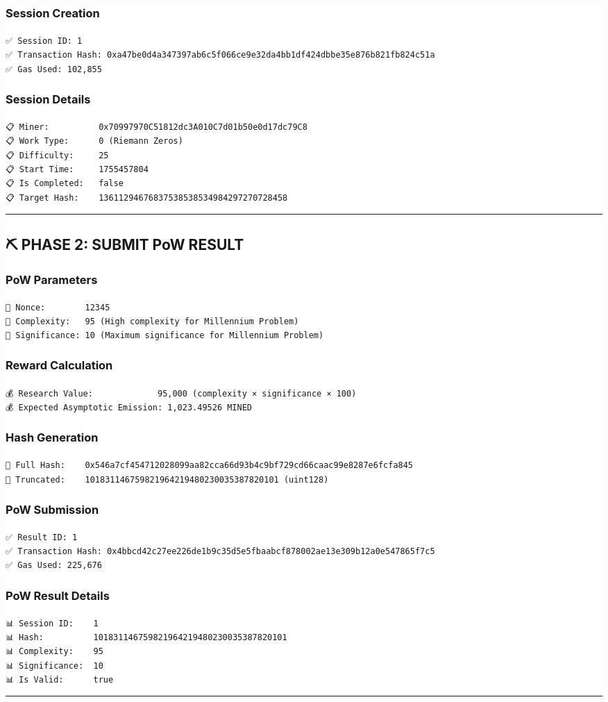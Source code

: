 ### Session Creation
```
✅ Session ID: 1
✅ Transaction Hash: 0xa47be0d4a347397ab6c5f066ce9e32da4bb1df424dbbe35e876b821fb824c51a
✅ Gas Used: 102,855
```

### Session Details
```
📋 Miner:          0x70997970C51812dc3A010C7d01b50e0d17dc79C8
📋 Work Type:      0 (Riemann Zeros)
📋 Difficulty:     25
📋 Start Time:     1755457804
📋 Is Completed:   false
📋 Target Hash:    13611294676837538538534984297270728458
```

---

## ⛏️ PHASE 2: SUBMIT PoW RESULT

### PoW Parameters
```
🔐 Nonce:        12345
🔐 Complexity:   95 (High complexity for Millennium Problem)
🔐 Significance: 10 (Maximum significance for Millennium Problem)
```

### Reward Calculation
```
💰 Research Value:             95,000 (complexity × significance × 100)
💰 Expected Asymptotic Emission: 1,023.49526 MINED
```

### Hash Generation
```
🔐 Full Hash:    0x546a7cf454712028099aa82cca66d93b4c9bf729cd66caac99e8287e6fcfa845
🔐 Truncated:    101831146759821964219480230035387820101 (uint128)
```

### PoW Submission
```
✅ Result ID: 1
✅ Transaction Hash: 0x4bbcd42c27ee226de1b9c35d5e5fbaabcf878002ae13e309b12a0e547865f7c5
✅ Gas Used: 225,676
```

### PoW Result Details
```
📊 Session ID:    1
📊 Hash:          101831146759821964219480230035387820101
📊 Complexity:    95
📊 Significance:  10
📊 Is Valid:      true
```

---